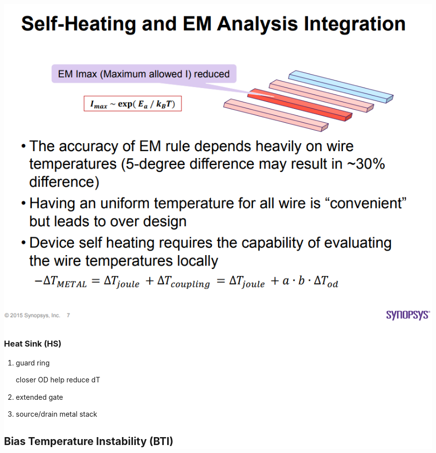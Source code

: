 ![image-20230513220047241](aging/image-20230513220047241.png)



### Heat Sink (HS)

1. guard ring

   closer OD help reduce dT

2. extended gate

3. source/drain metal stack





## Bias Temperature Instability (BTI)
